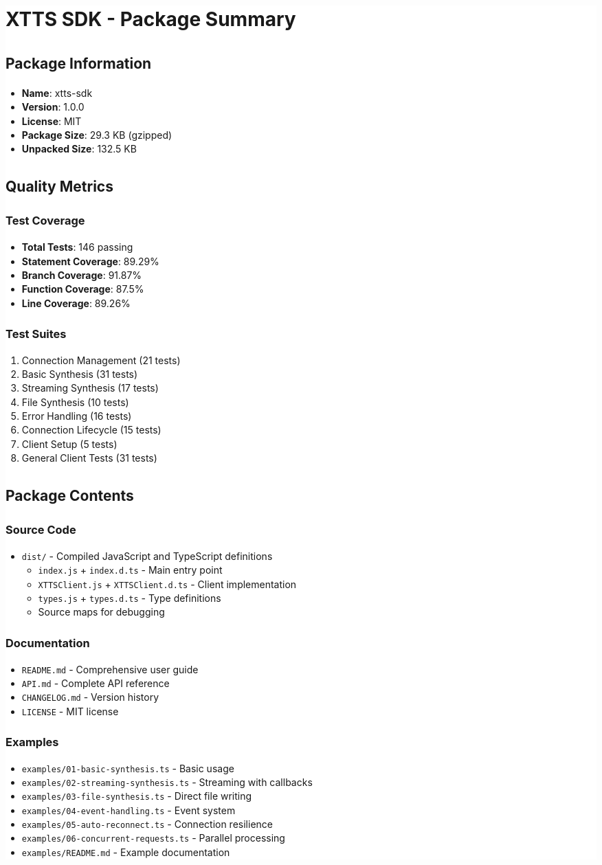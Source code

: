 # XTTS SDK - Package Summary

## Package Information

- **Name**: xtts-sdk
- **Version**: 1.0.0
- **License**: MIT
- **Package Size**: 29.3 KB (gzipped)
- **Unpacked Size**: 132.5 KB

## Quality Metrics

### Test Coverage
- **Total Tests**: 146 passing
- **Statement Coverage**: 89.29%
- **Branch Coverage**: 91.87%
- **Function Coverage**: 87.5%
- **Line Coverage**: 89.26%

### Test Suites
1. Connection Management (21 tests)
2. Basic Synthesis (31 tests)
3. Streaming Synthesis (17 tests)
4. File Synthesis (10 tests)
5. Error Handling (16 tests)
6. Connection Lifecycle (15 tests)
7. Client Setup (5 tests)
8. General Client Tests (31 tests)

## Package Contents

### Source Code
- `dist/` - Compiled JavaScript and TypeScript definitions
  - `index.js` + `index.d.ts` - Main entry point
  - `XTTSClient.js` + `XTTSClient.d.ts` - Client implementation
  - `types.js` + `types.d.ts` - Type definitions
  - Source maps for debugging

### Documentation
- `README.md` - Comprehensive user guide
- `API.md` - Complete API reference
- `CHANGELOG.md` - Version history
- `LICENSE` - MIT license

### Examples
- `examples/01-basic-synthesis.ts` - Basic usage
- `examples/02-streaming-synthesis.ts` - Streaming with callbacks
- `examples/03-file-synthesis.ts` - Direct file writing
- `examples/04-event-handling.ts` - Event system
- `examples/05-auto-reconnect.ts` - Connection resilience
- `examples/06-concurrent-requests.ts` - Parallel processing
- `examples/README.md` - Example documentation
